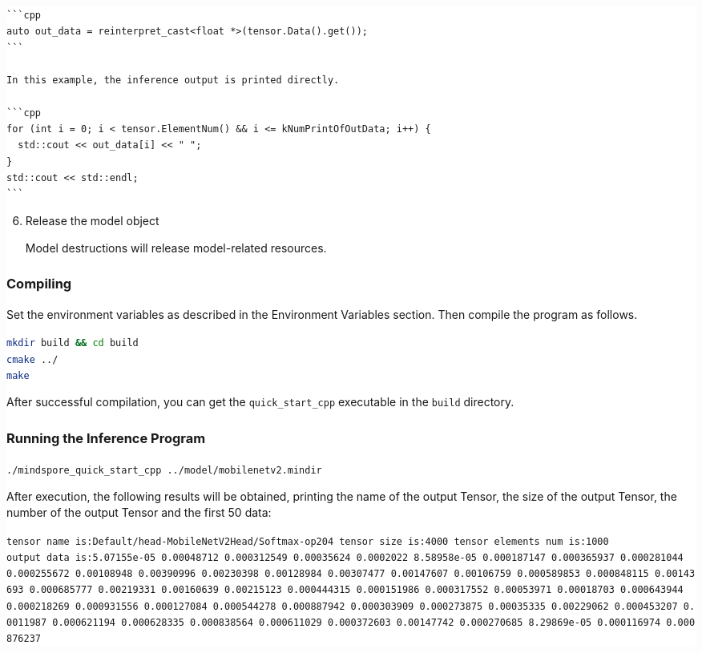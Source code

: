     ```cpp
    auto out_data = reinterpret_cast<float *>(tensor.Data().get());
    ```

    In this example, the inference output is printed directly.

    ```cpp
    for (int i = 0; i < tensor.ElementNum() && i <= kNumPrintOfOutData; i++) {
      std::cout << out_data[i] << " ";
    }
    std::cout << std::endl;
    ```

6. Release the model object

    Model destructions will release model-related resources.

### Compiling

Set the environment variables as described in the Environment Variables section. Then compile the program as follows.

```bash
mkdir build && cd build
cmake ../
make
```

After successful compilation, you can get the `quick_start_cpp` executable in the `build` directory.

### Running the Inference Program

```bash
./mindspore_quick_start_cpp ../model/mobilenetv2.mindir
```

After execution, the following results will be obtained, printing the name of the output Tensor, the size of the output Tensor, the number of the output Tensor and the first 50 data:

```text
tensor name is:Default/head-MobileNetV2Head/Softmax-op204 tensor size is:4000 tensor elements num is:1000
output data is:5.07155e-05 0.00048712 0.000312549 0.00035624 0.0002022 8.58958e-05 0.000187147 0.000365937 0.000281044 0.000255672 0.00108948 0.00390996 0.00230398 0.00128984 0.00307477 0.00147607 0.00106759 0.000589853 0.000848115 0.00143693 0.000685777 0.00219331 0.00160639 0.00215123 0.000444315 0.000151986 0.000317552 0.00053971 0.00018703 0.000643944 0.000218269 0.000931556 0.000127084 0.000544278 0.000887942 0.000303909 0.000273875 0.00035335 0.00229062 0.000453207 0.0011987 0.000621194 0.000628335 0.000838564 0.000611029 0.000372603 0.00147742 0.000270685 8.29869e-05 0.000116974 0.000876237
```
